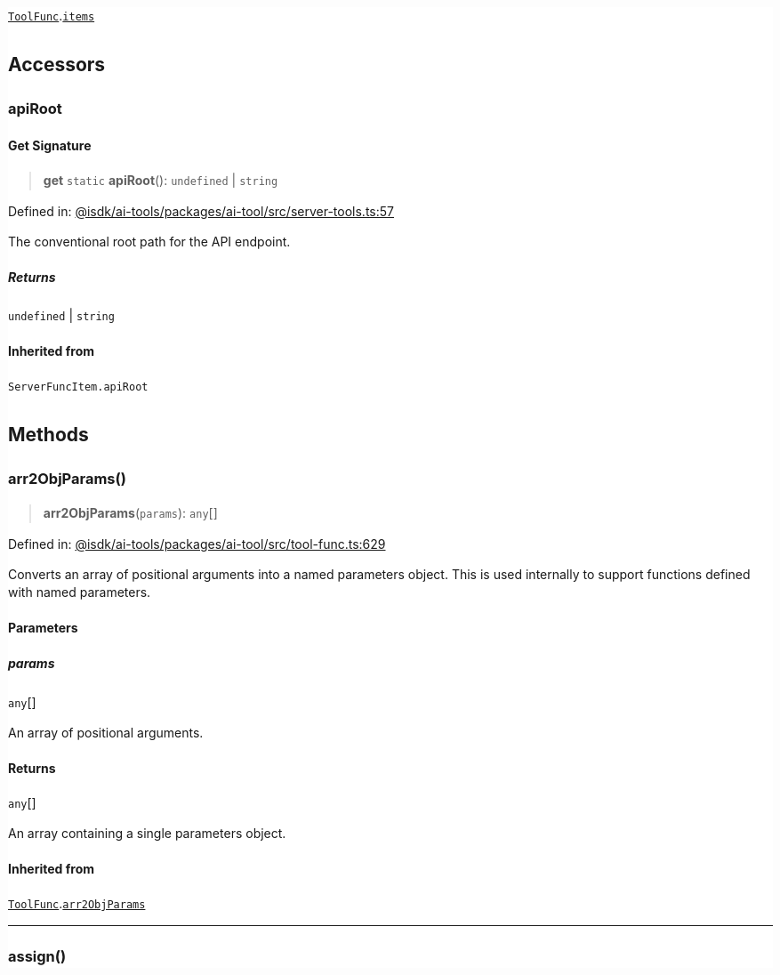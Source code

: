 [`ToolFunc`](ToolFunc.md).[`items`](ToolFunc.md#items)

## Accessors

### apiRoot

#### Get Signature

> **get** `static` **apiRoot**(): `undefined` \| `string`

Defined in: [@isdk/ai-tools/packages/ai-tool/src/server-tools.ts:57](https://github.com/isdk/ai-tool.js/blob/4ebf370aaec9c78535cb40ffc19656d7bddcb145/src/server-tools.ts#L57)

The conventional root path for the API endpoint.

##### Returns

`undefined` \| `string`

#### Inherited from

`ServerFuncItem.apiRoot`

## Methods

### arr2ObjParams()

> **arr2ObjParams**(`params`): `any`[]

Defined in: [@isdk/ai-tools/packages/ai-tool/src/tool-func.ts:629](https://github.com/isdk/ai-tool.js/blob/4ebf370aaec9c78535cb40ffc19656d7bddcb145/src/tool-func.ts#L629)

Converts an array of positional arguments into a named parameters object.
This is used internally to support functions defined with named parameters.

#### Parameters

##### params

`any`[]

An array of positional arguments.

#### Returns

`any`[]

An array containing a single parameters object.

#### Inherited from

[`ToolFunc`](ToolFunc.md).[`arr2ObjParams`](ToolFunc.md#arr2objparams)

***

### assign()
